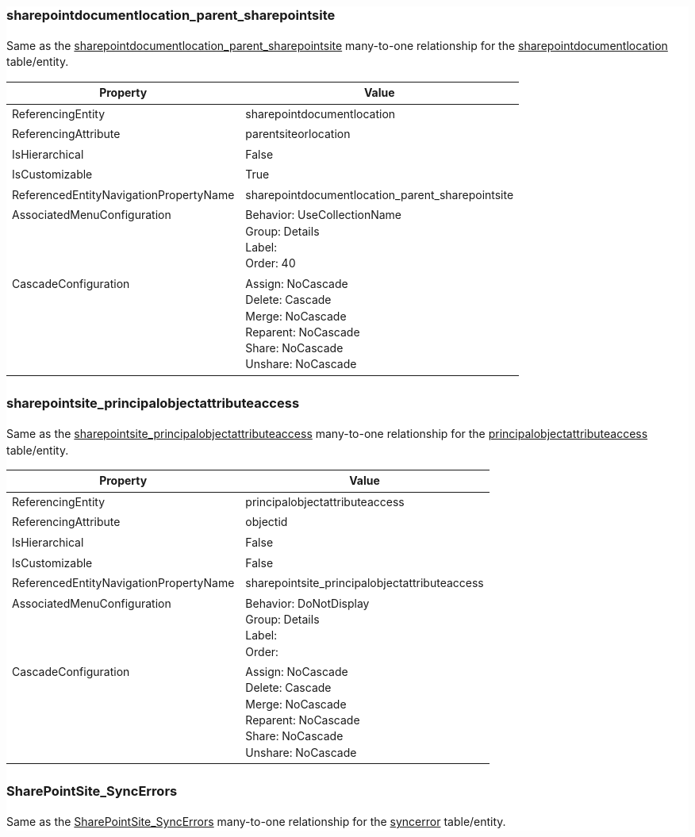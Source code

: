 
### <a name="BKMK_sharepointdocumentlocation_parent_sharepointsite"></a> sharepointdocumentlocation_parent_sharepointsite

Same as the [sharepointdocumentlocation_parent_sharepointsite](sharepointdocumentlocation.md#BKMK_sharepointdocumentlocation_parent_sharepointsite) many-to-one relationship for the [sharepointdocumentlocation](sharepointdocumentlocation.md) table/entity.

|Property|Value|
|--------|-----|
|ReferencingEntity|sharepointdocumentlocation|
|ReferencingAttribute|parentsiteorlocation|
|IsHierarchical|False|
|IsCustomizable|True|
|ReferencedEntityNavigationPropertyName|sharepointdocumentlocation_parent_sharepointsite|
|AssociatedMenuConfiguration|Behavior: UseCollectionName<br />Group: Details<br />Label: <br />Order: 40|
|CascadeConfiguration|Assign: NoCascade<br />Delete: Cascade<br />Merge: NoCascade<br />Reparent: NoCascade<br />Share: NoCascade<br />Unshare: NoCascade|


### <a name="BKMK_sharepointsite_principalobjectattributeaccess"></a> sharepointsite_principalobjectattributeaccess

Same as the [sharepointsite_principalobjectattributeaccess](principalobjectattributeaccess.md#BKMK_sharepointsite_principalobjectattributeaccess) many-to-one relationship for the [principalobjectattributeaccess](principalobjectattributeaccess.md) table/entity.

|Property|Value|
|--------|-----|
|ReferencingEntity|principalobjectattributeaccess|
|ReferencingAttribute|objectid|
|IsHierarchical|False|
|IsCustomizable|False|
|ReferencedEntityNavigationPropertyName|sharepointsite_principalobjectattributeaccess|
|AssociatedMenuConfiguration|Behavior: DoNotDisplay<br />Group: Details<br />Label: <br />Order: |
|CascadeConfiguration|Assign: NoCascade<br />Delete: Cascade<br />Merge: NoCascade<br />Reparent: NoCascade<br />Share: NoCascade<br />Unshare: NoCascade|


### <a name="BKMK_SharePointSite_SyncErrors"></a> SharePointSite_SyncErrors

Same as the [SharePointSite_SyncErrors](syncerror.md#BKMK_SharePointSite_SyncErrors) many-to-one relationship for the [syncerror](syncerror.md) table/entity.
